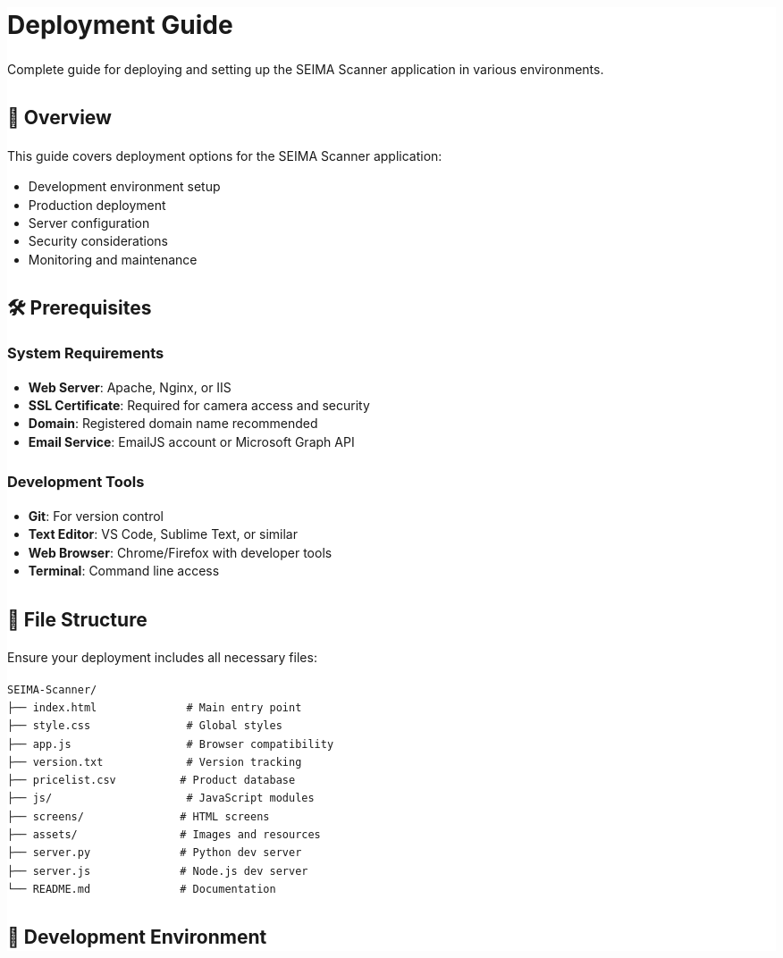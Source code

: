 # Deployment Guide

Complete guide for deploying and setting up the SEIMA Scanner application in various environments.

## 🚀 Overview

This guide covers deployment options for the SEIMA Scanner application:
- Development environment setup
- Production deployment
- Server configuration
- Security considerations
- Monitoring and maintenance

## 🛠️ Prerequisites

### System Requirements

- **Web Server**: Apache, Nginx, or IIS
- **SSL Certificate**: Required for camera access and security
- **Domain**: Registered domain name recommended
- **Email Service**: EmailJS account or Microsoft Graph API

### Development Tools

- **Git**: For version control
- **Text Editor**: VS Code, Sublime Text, or similar
- **Web Browser**: Chrome/Firefox with developer tools
- **Terminal**: Command line access

## 📁 File Structure

Ensure your deployment includes all necessary files:

```
SEIMA-Scanner/
├── index.html              # Main entry point
├── style.css               # Global styles
├── app.js                  # Browser compatibility
├── version.txt             # Version tracking
├── pricelist.csv          # Product database
├── js/                     # JavaScript modules
├── screens/               # HTML screens
├── assets/                # Images and resources
├── server.py              # Python dev server
├── server.js              # Node.js dev server
└── README.md              # Documentation
```

## 🔧 Development Environment
